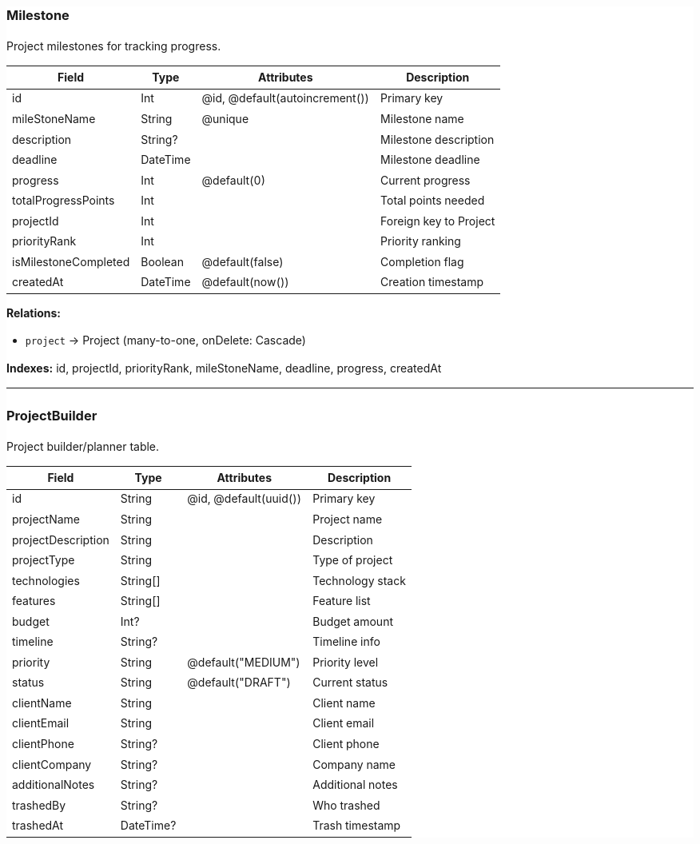 
### Milestone
Project milestones for tracking progress.

| Field | Type | Attributes | Description |
|-------|------|------------|-------------|
| id | Int | @id, @default(autoincrement()) | Primary key |
| mileStoneName | String | @unique | Milestone name |
| description | String? | | Milestone description |
| deadline | DateTime | | Milestone deadline |
| progress | Int | @default(0) | Current progress |
| totalProgressPoints | Int | | Total points needed |
| projectId | Int | | Foreign key to Project |
| priorityRank | Int | | Priority ranking |
| isMilestoneCompleted | Boolean | @default(false) | Completion flag |
| createdAt | DateTime | @default(now()) | Creation timestamp |

**Relations:**
- `project` → Project (many-to-one, onDelete: Cascade)

**Indexes:** id, projectId, priorityRank, mileStoneName, deadline, progress, createdAt

---

### ProjectBuilder
Project builder/planner table.

| Field | Type | Attributes | Description |
|-------|------|------------|-------------|
| id | String | @id, @default(uuid()) | Primary key |
| projectName | String | | Project name |
| projectDescription | String | | Description |
| projectType | String | | Type of project |
| technologies | String[] | | Technology stack |
| features | String[] | | Feature list |
| budget | Int? | | Budget amount |
| timeline | String? | | Timeline info |
| priority | String | @default("MEDIUM") | Priority level |
| status | String | @default("DRAFT") | Current status |
| clientName | String | | Client name |
| clientEmail | String | | Client email |
| clientPhone | String? | | Client phone |
| clientCompany | String? | | Company name |
| additionalNotes | String? | | Additional notes |
| trashedBy | String? | | Who trashed |
| trashedAt | DateTime? | | Trash timestamp |